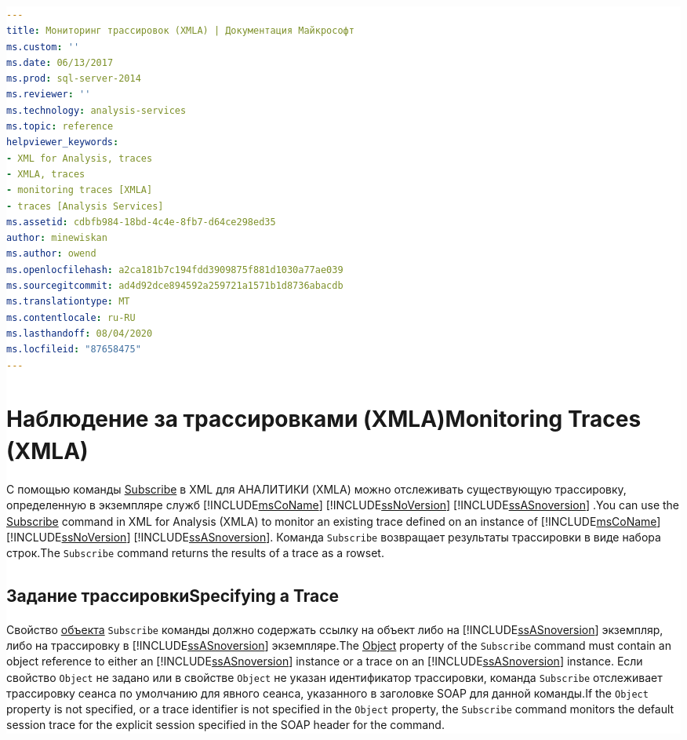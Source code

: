 ```yaml
---
title: Мониторинг трассировок (XMLA) | Документация Майкрософт
ms.custom: ''
ms.date: 06/13/2017
ms.prod: sql-server-2014
ms.reviewer: ''
ms.technology: analysis-services
ms.topic: reference
helpviewer_keywords:
- XML for Analysis, traces
- XMLA, traces
- monitoring traces [XMLA]
- traces [Analysis Services]
ms.assetid: cdbfb984-18bd-4c4e-8fb7-d64ce298ed35
author: minewiskan
ms.author: owend
ms.openlocfilehash: a2ca181b7c194fdd3909875f881d1030a77ae039
ms.sourcegitcommit: ad4d92dce894592a259721a1571b1d8736abacdb
ms.translationtype: MT
ms.contentlocale: ru-RU
ms.lasthandoff: 08/04/2020
ms.locfileid: "87658475"
---
```

# <a name="monitoring-traces-xmla"></a><span data-ttu-id="3adaf-102">Наблюдение за трассировками (XMLA)</span><span class="sxs-lookup"><span data-stu-id="3adaf-102">Monitoring Traces (XMLA)</span></span>
  <span data-ttu-id="3adaf-103">С помощью команды [Subscribe](https://docs.microsoft.com/bi-reference/xmla/xml-elements-commands/subscribe-element-xmla) в XML для АНАЛИТИКИ (XMLA) можно отслеживать существующую трассировку, определенную в экземпляре служб [!INCLUDE[msCoName](../../includes/msconame-md.md)] [!INCLUDE[ssNoVersion](../../includes/ssnoversion-md.md)] [!INCLUDE[ssASnoversion](../../includes/ssasnoversion-md.md)] .</span><span class="sxs-lookup"><span data-stu-id="3adaf-103">You can use the [Subscribe](https://docs.microsoft.com/bi-reference/xmla/xml-elements-commands/subscribe-element-xmla) command in XML for Analysis (XMLA) to monitor an existing trace defined on an instance of [!INCLUDE[msCoName](../../includes/msconame-md.md)] [!INCLUDE[ssNoVersion](../../includes/ssnoversion-md.md)] [!INCLUDE[ssASnoversion](../../includes/ssasnoversion-md.md)].</span></span> <span data-ttu-id="3adaf-104">Команда `Subscribe` возвращает результаты трассировки в виде набора строк.</span><span class="sxs-lookup"><span data-stu-id="3adaf-104">The `Subscribe` command returns the results of a trace as a rowset.</span></span>  
  
## <a name="specifying-a-trace"></a><span data-ttu-id="3adaf-105">Задание трассировки</span><span class="sxs-lookup"><span data-stu-id="3adaf-105">Specifying a Trace</span></span>  
 <span data-ttu-id="3adaf-106">Свойство [объекта](https://docs.microsoft.com/bi-reference/xmla/xml-elements-properties/object-element-xmla) `Subscribe` команды должно содержать ссылку на объект либо на [!INCLUDE[ssASnoversion](../../includes/ssasnoversion-md.md)] экземпляр, либо на трассировку в [!INCLUDE[ssASnoversion](../../includes/ssasnoversion-md.md)] экземпляре.</span><span class="sxs-lookup"><span data-stu-id="3adaf-106">The [Object](https://docs.microsoft.com/bi-reference/xmla/xml-elements-properties/object-element-xmla) property of the `Subscribe` command must contain an object reference to either an [!INCLUDE[ssASnoversion](../../includes/ssasnoversion-md.md)] instance or a trace on an [!INCLUDE[ssASnoversion](../../includes/ssasnoversion-md.md)] instance.</span></span> <span data-ttu-id="3adaf-107">Если свойство `Object` не задано или в свойстве `Object` не указан идентификатор трассировки, команда `Subscribe` отслеживает трассировку сеанса по умолчанию для явного сеанса, указанного в заголовке SOAP для данной команды.</span><span class="sxs-lookup"><span data-stu-id="3adaf-107">If the `Object` property is not specified, or a trace identifier is not specified in the `Object` property, the `Subscribe` command monitors the default session trace for the explicit session specified in the SOAP header for the command.</span></span>  
  